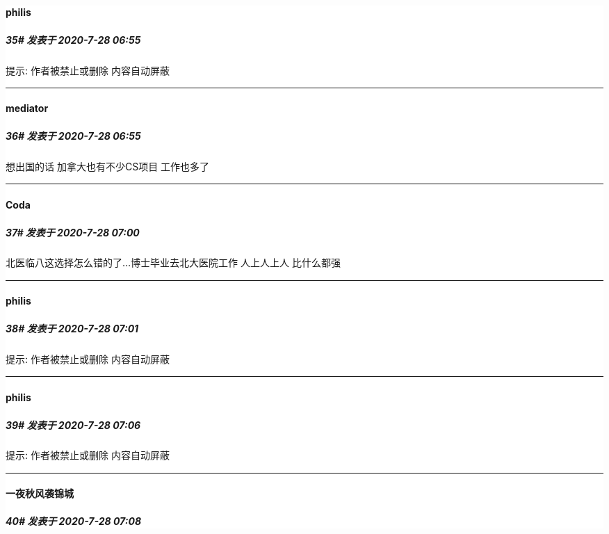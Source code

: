 ####  philis  
##### 35#       发表于 2020-7-28 06:55

提示: 作者被禁止或删除 内容自动屏蔽



*****

####  mediator  
##### 36#       发表于 2020-7-28 06:55




想出国的话 加拿大也有不少CS项目 工作也多了







*****

####  Coda  
##### 37#       发表于 2020-7-28 07:00




北医临八这选择怎么错的了…博士毕业去北大医院工作 人上人上人 比什么都强







*****

####  philis  
##### 38#       发表于 2020-7-28 07:01

提示: 作者被禁止或删除 内容自动屏蔽



*****

####  philis  
##### 39#       发表于 2020-7-28 07:06

提示: 作者被禁止或删除 内容自动屏蔽



*****

####  一夜秋风袭锦城  
##### 40#       发表于 2020-7-28 07:08




